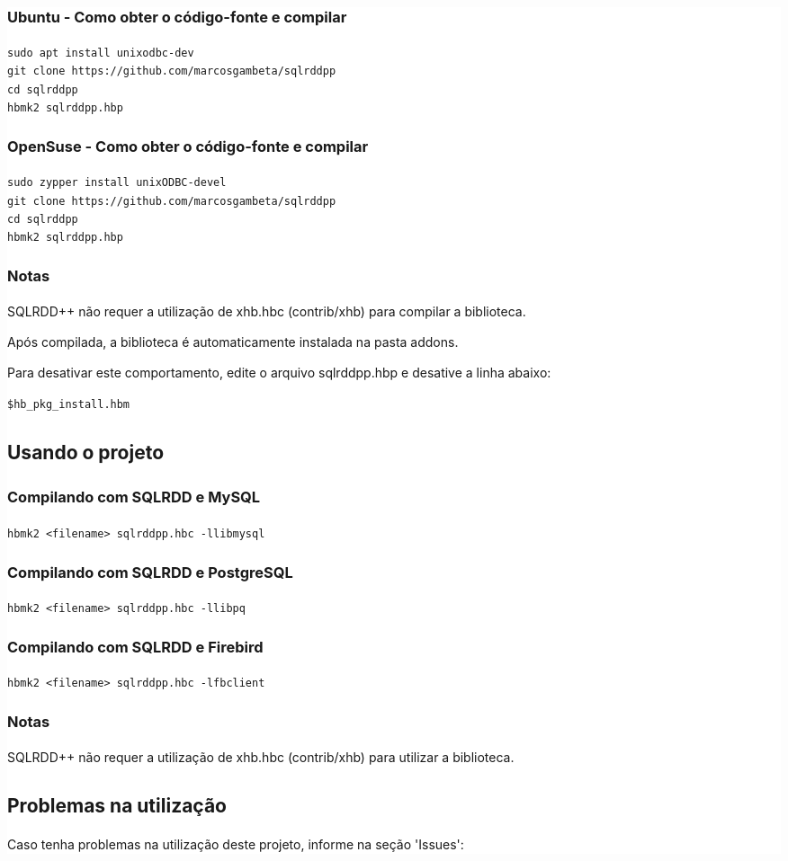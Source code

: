 ### Ubuntu - Como obter o código-fonte e compilar  
```Batch
sudo apt install unixodbc-dev
git clone https://github.com/marcosgambeta/sqlrddpp
cd sqlrddpp
hbmk2 sqlrddpp.hbp
```

### OpenSuse - Como obter o código-fonte e compilar  
```Batch
sudo zypper install unixODBC-devel
git clone https://github.com/marcosgambeta/sqlrddpp
cd sqlrddpp
hbmk2 sqlrddpp.hbp
```

### Notas

SQLRDD++ não requer a utilização de xhb.hbc (contrib/xhb) para compilar a biblioteca.

Após compilada, a biblioteca é automaticamente instalada na pasta addons.

Para desativar este comportamento, edite o arquivo sqlrddpp.hbp e desative a linha abaixo:

```
$hb_pkg_install.hbm
```

## Usando o projeto

### Compilando com SQLRDD e MySQL
```Batch
hbmk2 <filename> sqlrddpp.hbc -llibmysql
```

### Compilando com SQLRDD e PostgreSQL
```Batch
hbmk2 <filename> sqlrddpp.hbc -llibpq
```

### Compilando com SQLRDD e Firebird
```Batch
hbmk2 <filename> sqlrddpp.hbc -lfbclient
```

### Notas

SQLRDD++ não requer a utilização de xhb.hbc (contrib/xhb) para utilizar a biblioteca.

## Problemas na utilização

Caso tenha problemas na utilização deste projeto, informe na seção 'Issues':
